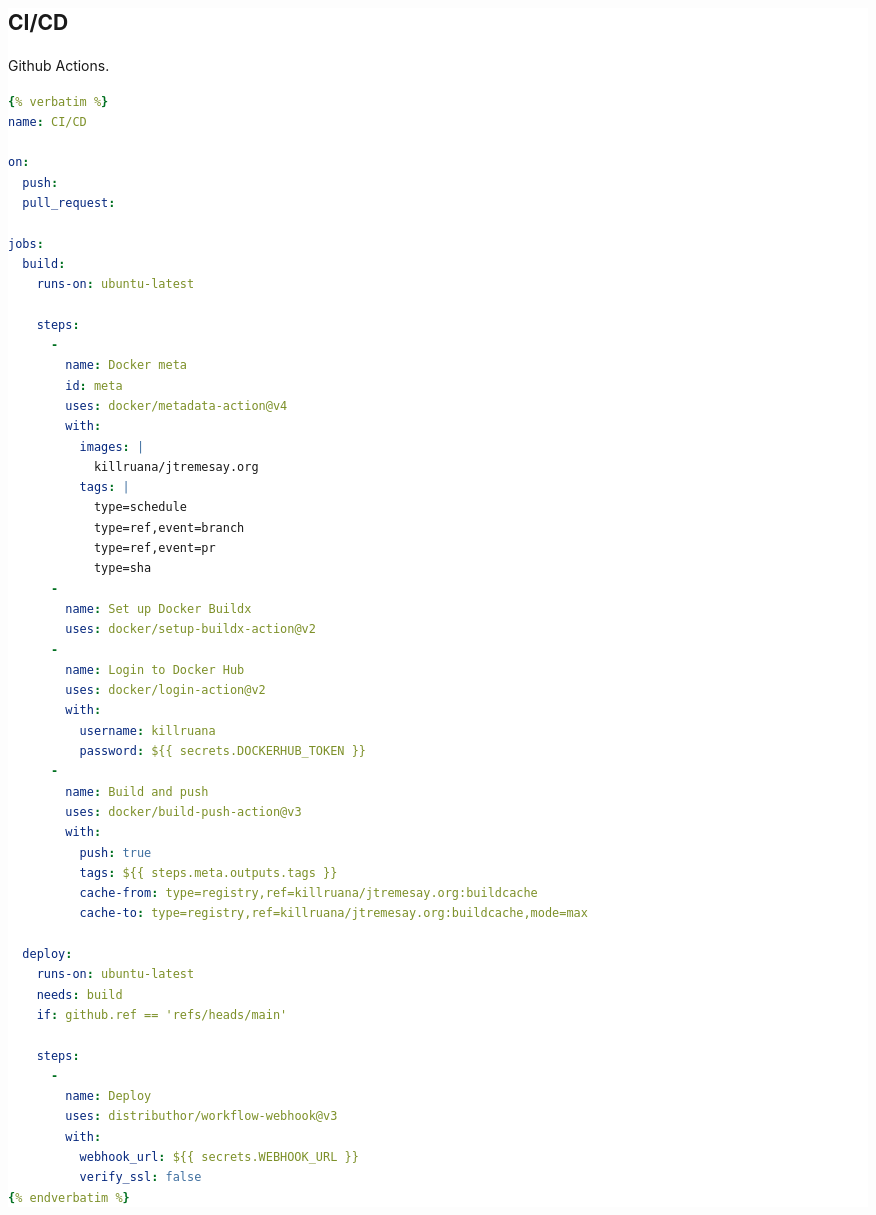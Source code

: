 ## CI/CD

Github Actions.

```yaml
{% verbatim %}
name: CI/CD

on:
  push:
  pull_request:

jobs:
  build:
    runs-on: ubuntu-latest

    steps:
      -
        name: Docker meta
        id: meta
        uses: docker/metadata-action@v4
        with:
          images: |
            killruana/jtremesay.org
          tags: |
            type=schedule
            type=ref,event=branch
            type=ref,event=pr
            type=sha
      -
        name: Set up Docker Buildx
        uses: docker/setup-buildx-action@v2
      -
        name: Login to Docker Hub
        uses: docker/login-action@v2
        with:
          username: killruana
          password: ${{ secrets.DOCKERHUB_TOKEN }}
      -
        name: Build and push
        uses: docker/build-push-action@v3
        with:
          push: true
          tags: ${{ steps.meta.outputs.tags }}
          cache-from: type=registry,ref=killruana/jtremesay.org:buildcache
          cache-to: type=registry,ref=killruana/jtremesay.org:buildcache,mode=max
  
  deploy:
    runs-on: ubuntu-latest
    needs: build
    if: github.ref == 'refs/heads/main'

    steps:
      -
        name: Deploy
        uses: distributhor/workflow-webhook@v3
        with:
          webhook_url: ${{ secrets.WEBHOOK_URL }}
          verify_ssl: false
{% endverbatim %}
```
